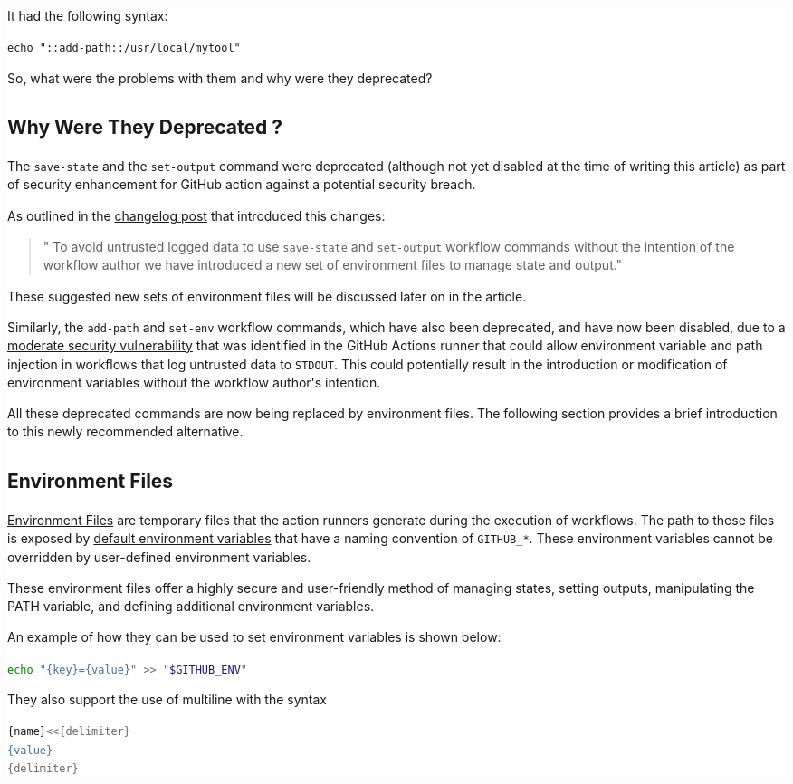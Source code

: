 It had the following syntax:

~~~
echo "::add-path::/usr/local/mytool"
~~~

So, what were the problems with them and why were they deprecated?

## Why Were They Deprecated ?

The `save-state` and the `set-output` command were deprecated (although not yet disabled at the time of writing this article) as part of security enhancement for GitHub action against a potential security breach.

As outlined in the [changelog post](https://github.blog/changelog/2022-10-11-github-actions-deprecating-save-state-and-set-output-commands/) that introduced this changes:

>" To avoid untrusted logged data to use `save-state` and `set-output` workflow commands without the intention of the workflow author we have introduced a new set of environment files to manage state and output."

These suggested new sets of environment files will be discussed later on in the article.

Similarly, the `add-path` and `set-env` workflow commands, which have also been deprecated, and have now been disabled, due to a [moderate security vulnerability](https://github.com/actions/toolkit/security/advisories/GHSA-mfwh-5m23-j46w) that was identified in the GitHub Actions runner that could allow environment variable and path injection in workflows that log untrusted data to `STDOUT`. This could potentially result in the introduction or modification of environment variables without the workflow author's intention.

All these deprecated commands are now being replaced by environment files. The following section provides a brief introduction to this newly recommended alternative.

## Environment Files

[Environment Files](https://docs.github.com/en/actions/using-workflows/workflow-commands-for-github-actions#environment-files) are temporary files that the action runners generate during the execution of workflows. The path to these files is exposed by [default environment variables](https://docs.github.com/en/actions/learn-github-actions/variables#default-environment-variables) that have a naming convention of `GITHUB_*`. These environment variables cannot be overridden by user-defined environment variables.

These environment files offer a highly secure and user-friendly method of managing states, setting outputs, manipulating the PATH variable, and defining additional environment variables.

An example of how they can be used to set environment variables is shown below:

~~~{.bash caption=""}
echo "{key}={value}" >> "$GITHUB_ENV"
~~~

They also support the use of multiline with the syntax

~~~{.bash caption=""}
{name}<<{delimiter}
{value}
{delimiter}
~~~
